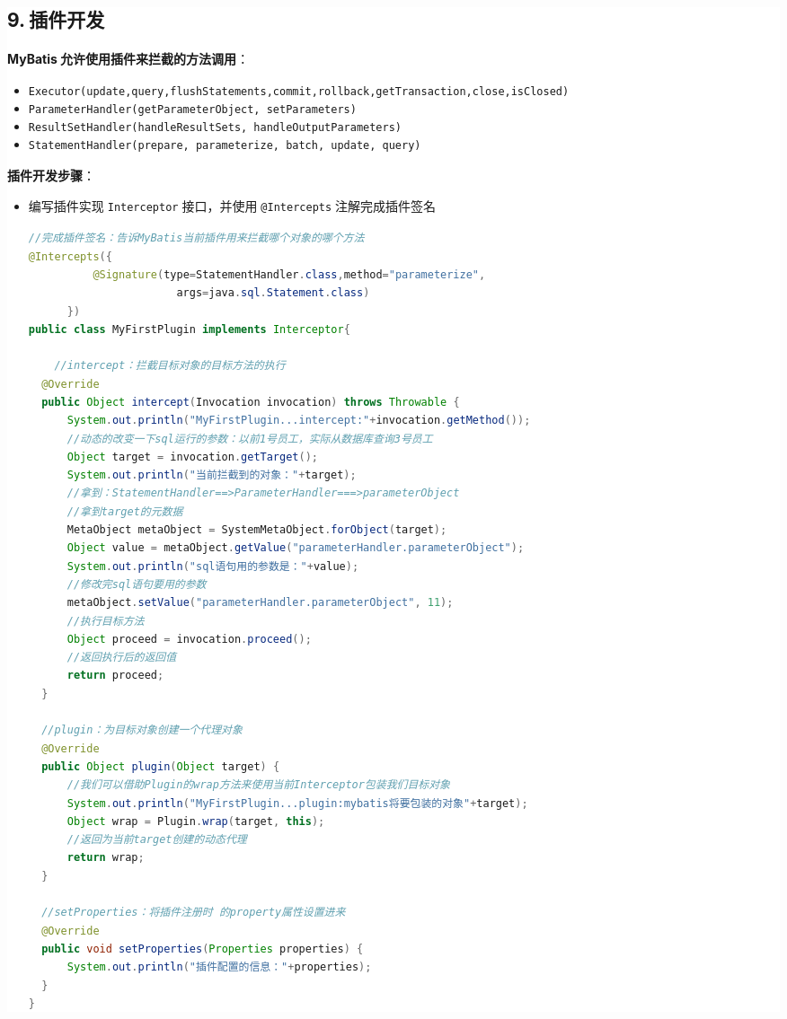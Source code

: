 ## 9. 插件开发

**MyBatis 允许使用插件来拦截的方法调用**：

- `Executor(update,query,flushStatements,commit,rollback,getTransaction,close,isClosed)`
- `ParameterHandler(getParameterObject, setParameters)`
- `ResultSetHandler(handleResultSets, handleOutputParameters)`
- `StatementHandler(prepare, parameterize, batch, update, query)`

**插件开发步骤**： 

- 编写插件实现 `Interceptor` 接口，并使用 `@Intercepts` 注解完成插件签名

  ```java
  //完成插件签名：告诉MyBatis当前插件用来拦截哪个对象的哪个方法
  @Intercepts({
  			@Signature(type=StatementHandler.class,method="parameterize",
                         args=java.sql.Statement.class)
  		})
  public class MyFirstPlugin implements Interceptor{
  	
      //intercept：拦截目标对象的目标方法的执行
  	@Override
  	public Object intercept(Invocation invocation) throws Throwable {
  		System.out.println("MyFirstPlugin...intercept:"+invocation.getMethod());
  		//动态的改变一下sql运行的参数：以前1号员工，实际从数据库查询3号员工
  		Object target = invocation.getTarget();
  		System.out.println("当前拦截到的对象："+target);
  		//拿到：StatementHandler==>ParameterHandler===>parameterObject
  		//拿到target的元数据
  		MetaObject metaObject = SystemMetaObject.forObject(target);
  		Object value = metaObject.getValue("parameterHandler.parameterObject");
  		System.out.println("sql语句用的参数是："+value);
  		//修改完sql语句要用的参数
  		metaObject.setValue("parameterHandler.parameterObject", 11);
  		//执行目标方法
  		Object proceed = invocation.proceed();
  		//返回执行后的返回值
  		return proceed;
  	}
  
  	//plugin：为目标对象创建一个代理对象
  	@Override
  	public Object plugin(Object target) {
  		//我们可以借助Plugin的wrap方法来使用当前Interceptor包装我们目标对象
  		System.out.println("MyFirstPlugin...plugin:mybatis将要包装的对象"+target);
  		Object wrap = Plugin.wrap(target, this);
  		//返回为当前target创建的动态代理
  		return wrap;
  	}
  
  	//setProperties：将插件注册时 的property属性设置进来
  	@Override
  	public void setProperties(Properties properties) {
  		System.out.println("插件配置的信息："+properties);
  	}
  }
  ```

